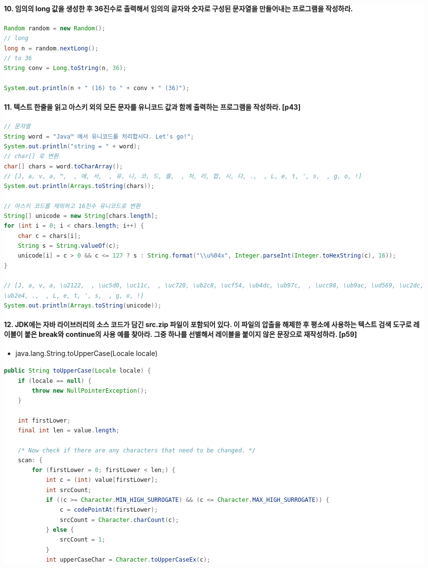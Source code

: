 #### 10. 임의의 long 값을 생성한 후 36진수로 출력해서 임의의 글자와 숫자로 구성된 문자열을 만들어내는 프로그램을 작성하라.

```java
Random random = new Random();
// long
long n = random.nextLong();
// to 36
String conv = Long.toString(n, 36);

System.out.println(n + " (16) to " + conv + " (36)");
```

#### 11. 텍스트 한줄을 읽고 아스키 외의 모든 문자를 유니코드 값과 함께 출력하는 프로그램을 작성하라. [p43]

```java
// 문자열
String word = "Java™ 에서 유니코드를 처리합시다. Let's go!";
System.out.println("string = " + word);
// char[] 로 변환
char[] chars = word.toCharArray();
// [J, a, v, a, ™,  , 에, 서,  , 유, 니, 코, 드, 를,  , 처, 리, 합, 시, 다, .,  , L, e, t, ', s,  , g, o, !]
System.out.println(Arrays.toString(chars));

// 아스키 코드를 제외하고 16진수 유니코드로 변환
String[] unicode = new String[chars.length];
for (int i = 0; i < chars.length; i++) {
	char c = chars[i];
	String s = String.valueOf(c);
	unicode[i] = c > 0 && c <= 127 ? s : String.format("\\u%04x", Integer.parseInt(Integer.toHexString(c), 16));
}

// [J, a, v, a, \u2122,  , \uc5d0, \uc11c,  , \uc720, \ub2c8, \ucf54, \ub4dc, \ub97c,  , \ucc98, \ub9ac, \ud569, \uc2dc, \ub2e4, .,  , L, e, t, ', s,  , g, o, !]
System.out.println(Arrays.toString(unicode));
```

#### 12. JDK에는 자바 라이브러리의 소스 코드가 담긴 src.zip 파일이 포함되어 있다. 이 파일의 압출을 해제한 후 평소에 사용하는 텍스트 검색 도구로 레이블이 붙은 break와 continue의 사용 예를 찾아라. 그중 하나를 선별해서 레이블을 붙이지 않은 문장으로 재작성하라. [p59]

* java.lang.String.toUpperCase(Locale locale)

```java
public String toUpperCase(Locale locale) {
	if (locale == null) {
		throw new NullPointerException();
	}

	int firstLower;
	final int len = value.length;

	/* Now check if there are any characters that need to be changed. */
	scan: {
		for (firstLower = 0; firstLower < len;) {
			int c = (int) value[firstLower];
			int srcCount;
			if ((c >= Character.MIN_HIGH_SURROGATE) && (c <= Character.MAX_HIGH_SURROGATE)) {
				c = codePointAt(firstLower);
				srcCount = Character.charCount(c);
			} else {
				srcCount = 1;
			}
			int upperCaseChar = Character.toUpperCaseEx(c);
```